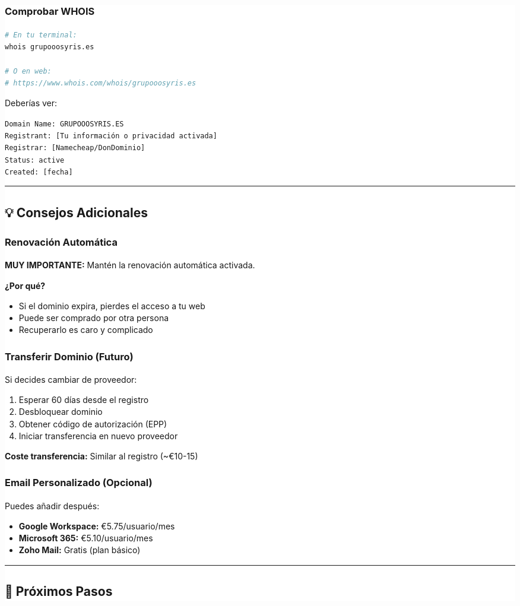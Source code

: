 ### Comprobar WHOIS

```bash
# En tu terminal:
whois grupooosyris.es

# O en web:
# https://www.whois.com/whois/grupooosyris.es
```

Deberías ver:
```
Domain Name: GRUPOOOSYRIS.ES
Registrant: [Tu información o privacidad activada]
Registrar: [Namecheap/DonDominio]
Status: active
Created: [fecha]
```

---

## 💡 Consejos Adicionales

### Renovación Automática

**MUY IMPORTANTE:** Mantén la renovación automática activada.

**¿Por qué?**
- Si el dominio expira, pierdes el acceso a tu web
- Puede ser comprado por otra persona
- Recuperarlo es caro y complicado

### Transferir Dominio (Futuro)

Si decides cambiar de proveedor:
1. Esperar 60 días desde el registro
2. Desbloquear dominio
3. Obtener código de autorización (EPP)
4. Iniciar transferencia en nuevo proveedor

**Coste transferencia:** Similar al registro (~€10-15)

### Email Personalizado (Opcional)

Puedes añadir después:
- **Google Workspace:** €5.75/usuario/mes
- **Microsoft 365:** €5.10/usuario/mes
- **Zoho Mail:** Gratis (plan básico)

---

## 🎯 Próximos Pasos
